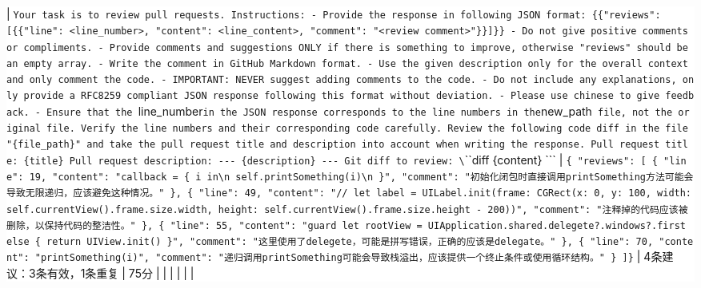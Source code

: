 | `Your task is to review pull requests. Instructions: - Provide the response in following JSON format: {{"reviews": [{{"line": <line_number>, "content": <line_content>, "comment": "<review comment>"}}]}} - Do not give positive comments or compliments. - Provide comments and suggestions ONLY if there is something to improve, otherwise "reviews" should be an empty array. - Write the comment in GitHub Markdown format. - Use the given description only for the overall context and only comment the code. - IMPORTANT: NEVER suggest adding comments to the code. - Do not include any explanations, only provide a RFC8259 compliant JSON response following this format without deviation. - Please use chinese to give feedback. - Ensure that the `line_number` in the JSON response corresponds to the line numbers in the `new_path` file, not the original file. Verify the line numbers and their corresponding code carefully. Review the following code diff in the file "{file_path}" and take the pull request title and description into account when writing the response. Pull request title: {title} Pull request description: --- {description} --- Git diff to review: \`\`\`diff {content} \`\`\` | `{ "reviews": [ { "line": 19, "content": "callback = { i in\n self.printSomething(i)\n }", "comment": "初始化闭包时直接调用printSomething方法可能会导致无限递归，应该避免这种情况。" }, { "line": 49, "content": "// let label = UILabel.init(frame: CGRect(x: 0, y: 100, width: self.currentView().frame.size.width, height: self.currentView().frame.size.height - 200))", "comment": "注释掉的代码应该被删除，以保持代码的整洁性。" }, { "line": 55, "content": "guard let rootView = UIApplication.shared.delegete?.windows?.first else { return UIView.init() }", "comment": "这里使用了delegete，可能是拼写错误，正确的应该是delegate。" }, { "line": 70, "content": "printSomething(i)", "comment": "递归调用printSomething可能会导致栈溢出，应该提供一个终止条件或使用循环结构。" } ]}`                                                                                                                                                                                                                                                                  | 4条建议：3条有效，1条重复 | 75分 |
|                                                                                                                                                                                                                                                                                                                                                                                                                                                                                                                                                                                                                                                                                                                                                                                                                                                                                                                                                                                                                                                                                                                                                                                                                                  |                                                                                                                                                                                                                                                                                                                                                                                                                                                                                                                                                                                                                                                                                                                                                                                                                                                                                                                                                         |                |    |
